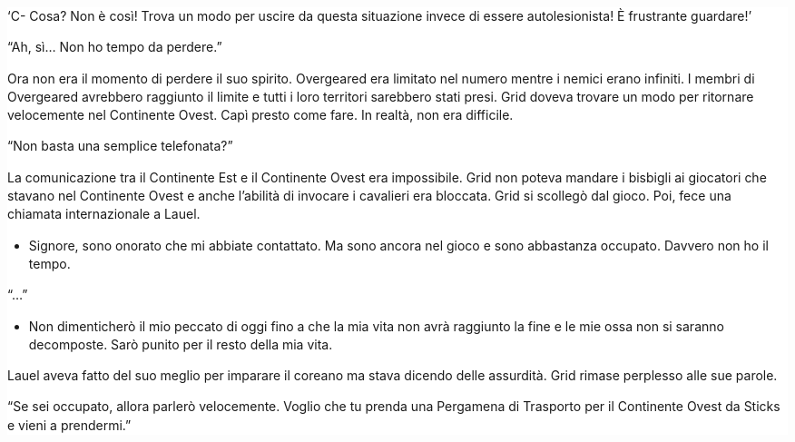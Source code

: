 ‘C- Cosa? Non è così! Trova un modo per uscire da questa situazione invece di essere autolesionista! È frustrante guardare!’






“Ah, sì… Non ho tempo da perdere.”






Ora non era il momento di perdere il suo spirito. Overgeared era limitato nel numero mentre i nemici erano infiniti. I membri di Overgeared avrebbero raggiunto il limite e tutti i loro territori sarebbero stati presi. Grid doveva trovare un modo per ritornare velocemente nel Continente Ovest. Capì presto come fare. In realtà, non era difficile.






“Non basta una semplice telefonata?”






La comunicazione tra il Continente Est e il Continente Ovest era impossibile. Grid non poteva mandare i bisbigli ai giocatori che stavano nel Continente Ovest e anche l’abilità di invocare i cavalieri era bloccata. Grid si scollegò dal gioco. Poi, fece una chiamata internazionale a Lauel.






- Signore, sono onorato che mi abbiate contattato. Ma sono ancora nel gioco e sono abbastanza occupato. Davvero non ho il tempo.






“…”






- Non dimenticherò il mio peccato di oggi fino a che la mia vita non avrà raggiunto la fine e le mie ossa non si saranno decomposte. Sarò punito per il resto della mia vita.






Lauel aveva fatto del suo meglio per imparare il coreano ma stava dicendo delle assurdità. Grid rimase perplesso alle sue parole.






“Se sei occupato, allora parlerò velocemente. Voglio che tu prenda una Pergamena di Trasporto per il Continente Ovest da Sticks e vieni a prendermi.”

